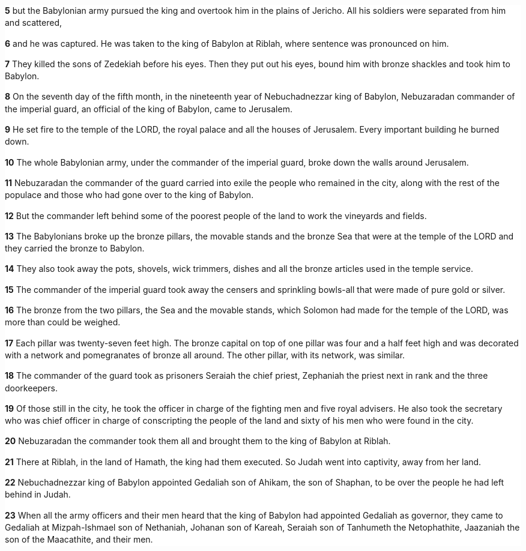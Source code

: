 **5** but the Babylonian army pursued the king and overtook him in the plains of Jericho. All his soldiers were separated from him and scattered,

**6** and he was captured. He was taken to the king of Babylon at Riblah, where sentence was pronounced on him.

**7** They killed the sons of Zedekiah before his eyes. Then they put out his eyes, bound him with bronze shackles and took him to Babylon.

**8** On the seventh day of the fifth month, in the nineteenth year of Nebuchadnezzar king of Babylon, Nebuzaradan commander of the imperial guard, an official of the king of Babylon, came to Jerusalem.

**9** He set fire to the temple of the LORD, the royal palace and all the houses of Jerusalem. Every important building he burned down.

**10** The whole Babylonian army, under the commander of the imperial guard, broke down the walls around Jerusalem.

**11** Nebuzaradan the commander of the guard carried into exile the people who remained in the city, along with the rest of the populace and those who had gone over to the king of Babylon.

**12** But the commander left behind some of the poorest people of the land to work the vineyards and fields.

**13** The Babylonians broke up the bronze pillars, the movable stands and the bronze Sea that were at the temple of the LORD and they carried the bronze to Babylon.

**14** They also took away the pots, shovels, wick trimmers, dishes and all the bronze articles used in the temple service.

**15** The commander of the imperial guard took away the censers and sprinkling bowls-all that were made of pure gold or silver.

**16** The bronze from the two pillars, the Sea and the movable stands, which Solomon had made for the temple of the LORD, was more than could be weighed.

**17** Each pillar was twenty-seven feet high. The bronze capital on top of one pillar was four and a half feet high and was decorated with a network and pomegranates of bronze all around. The other pillar, with its network, was similar.

**18** The commander of the guard took as prisoners Seraiah the chief priest, Zephaniah the priest next in rank and the three doorkeepers.

**19** Of those still in the city, he took the officer in charge of the fighting men and five royal advisers. He also took the secretary who was chief officer in charge of conscripting the people of the land and sixty of his men who were found in the city.

**20** Nebuzaradan the commander took them all and brought them to the king of Babylon at Riblah.

**21** There at Riblah, in the land of Hamath, the king had them executed. So Judah went into captivity, away from her land.

**22** Nebuchadnezzar king of Babylon appointed Gedaliah son of Ahikam, the son of Shaphan, to be over the people he had left behind in Judah.

**23** When all the army officers and their men heard that the king of Babylon had appointed Gedaliah as governor, they came to Gedaliah at Mizpah-Ishmael son of Nethaniah, Johanan son of Kareah, Seraiah son of Tanhumeth the Netophathite, Jaazaniah the son of the Maacathite, and their men.
